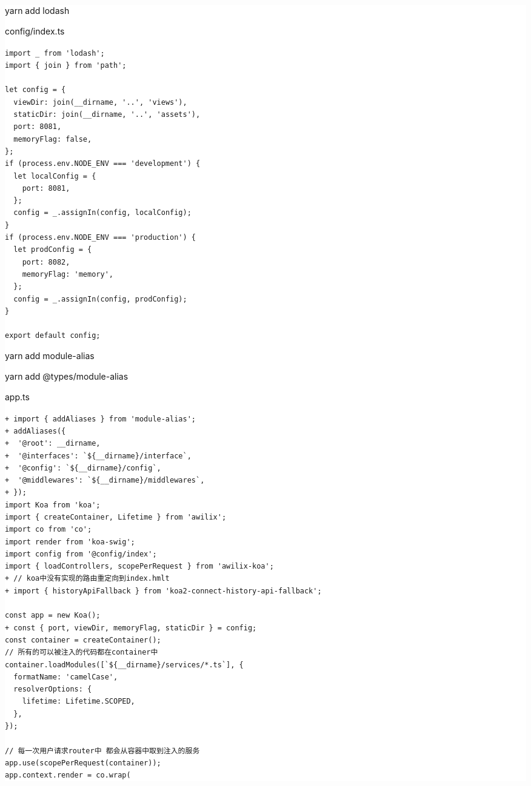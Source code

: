 yarn add lodash

config/index.ts
```
import _ from 'lodash';
import { join } from 'path';

let config = {
  viewDir: join(__dirname, '..', 'views'),
  staticDir: join(__dirname, '..', 'assets'),
  port: 8081,
  memoryFlag: false,
};
if (process.env.NODE_ENV === 'development') {
  let localConfig = {
    port: 8081,
  };
  config = _.assignIn(config, localConfig);
}
if (process.env.NODE_ENV === 'production') {
  let prodConfig = {
    port: 8082,
    memoryFlag: 'memory',
  };
  config = _.assignIn(config, prodConfig);
}

export default config;
```

yarn add module-alias

yarn add @types/module-alias

app.ts
```
+ import { addAliases } from 'module-alias';
+ addAliases({
+  '@root': __dirname,
+  '@interfaces': `${__dirname}/interface`,
+  '@config': `${__dirname}/config`,
+  '@middlewares': `${__dirname}/middlewares`,
+ });
import Koa from 'koa';
import { createContainer, Lifetime } from 'awilix';
import co from 'co';
import render from 'koa-swig';
import config from '@config/index';
import { loadControllers, scopePerRequest } from 'awilix-koa';
+ // koa中没有实现的路由重定向到index.hmlt
+ import { historyApiFallback } from 'koa2-connect-history-api-fallback';

const app = new Koa();
+ const { port, viewDir, memoryFlag, staticDir } = config;
const container = createContainer();
// 所有的可以被注入的代码都在container中
container.loadModules([`${__dirname}/services/*.ts`], {
  formatName: 'camelCase',
  resolverOptions: {
    lifetime: Lifetime.SCOPED,
  },
});

// 每一次用户请求router中 都会从容器中取到注入的服务
app.use(scopePerRequest(container));
app.context.render = co.wrap(
```